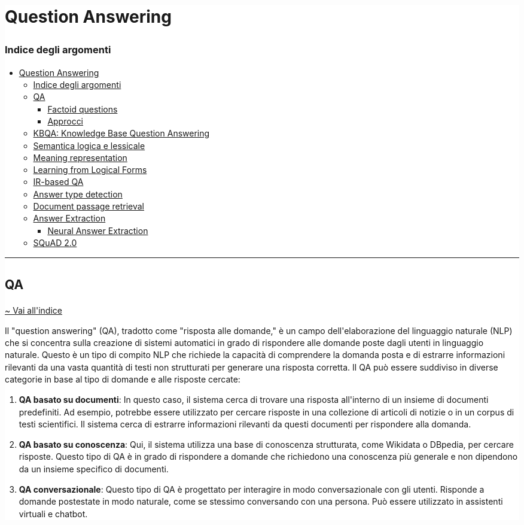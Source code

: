 # Question Answering

### Indice degli argomenti

* [Question Answering](#question-answering)
    * [Indice degli argomenti](#indice-degli-argomenti)
    * [QA](#qa)
        * [Factoid questions](#factoid-questions)
        * [Approcci](#approcci)
    * [KBQA: Knowledge Base Question Answering](#kbqa-knowledge-base-question-answering)
    * [Semantica logica e lessicale](#semantica-logica-e-lessicale)
    * [Meaning representation](#meaning-representation)
    * [Learning from Logical Forms](#learning-from-logical-forms)
    * [IR-based QA](#ir-based-qa)
    * [Answer type detection](#answer-type-detection)
    * [Document passage retrieval](#document-passage-retrieval)
    * [Answer Extraction](#answer-extraction)
        * [Neural Answer Extraction](#neural-answer-extraction)
    * [SQuAD 2.0](#squad-20)

---

## QA

[~ Vai all'indice](#indice-degli-argomenti)

Il "question answering" (QA), tradotto come "risposta alle domande," è un campo dell'elaborazione del linguaggio
naturale (NLP) che si concentra sulla creazione di sistemi automatici in grado di rispondere alle domande poste dagli
utenti in linguaggio naturale. Questo è un tipo di compito NLP che richiede la capacità di comprendere la domanda posta
e di estrarre informazioni rilevanti da una vasta quantità di testi non strutturati per generare una risposta corretta.
Il QA può essere suddiviso in diverse categorie in base al tipo di domande e alle risposte cercate:

1. **QA basato su documenti**: In questo caso, il sistema cerca di trovare una risposta all'interno di un insieme di
   documenti predefiniti. Ad esempio, potrebbe essere utilizzato per cercare risposte in una collezione di articoli di
   notizie o in un corpus di testi scientifici. Il sistema cerca di estrarre informazioni rilevanti da questi documenti
   per rispondere alla domanda.

2. **QA basato su conoscenza**: Qui, il sistema utilizza una base di conoscenza strutturata, come Wikidata o DBpedia,
   per cercare risposte. Questo tipo di QA è in grado di rispondere a domande che richiedono una conoscenza più generale
   e non dipendono da un insieme specifico di documenti.

3. **QA conversazionale**: Questo tipo di QA è progettato per interagire in modo conversazionale con gli utenti.
   Risponde a domande postestate in modo naturale, come se stessimo conversando con una persona. Può essere utilizzato
   in assistenti virtuali e chatbot.
